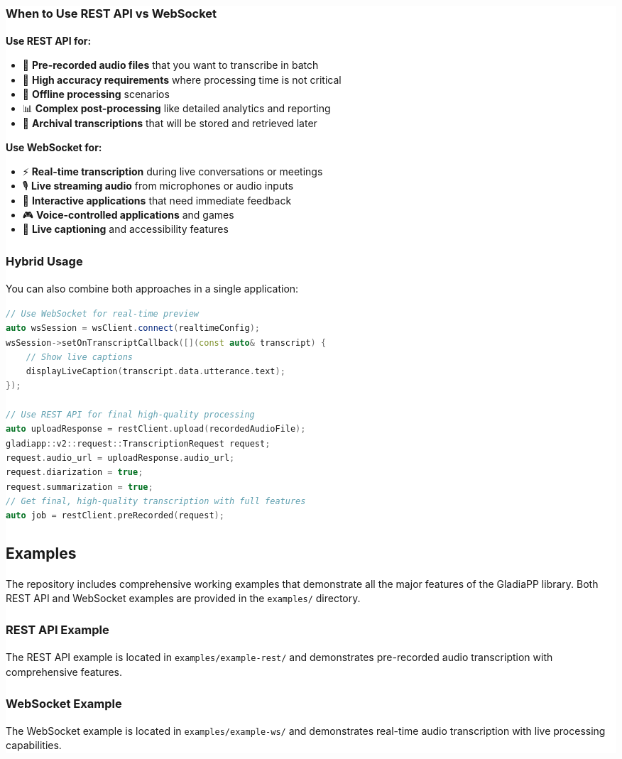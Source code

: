 ### When to Use REST API vs WebSocket

**Use REST API for:**

- 📁 **Pre-recorded audio files** that you want to transcribe in batch
- 🎯 **High accuracy requirements** where processing time is not critical
- 🔄 **Offline processing** scenarios
- 📊 **Complex post-processing** like detailed analytics and reporting
- 💾 **Archival transcriptions** that will be stored and retrieved later

**Use WebSocket for:**

- ⚡ **Real-time transcription** during live conversations or meetings
- 🎙️ **Live streaming audio** from microphones or audio inputs
- 💬 **Interactive applications** that need immediate feedback
- 🎮 **Voice-controlled applications** and games
- 📱 **Live captioning** and accessibility features

### Hybrid Usage

You can also combine both approaches in a single application:

```cpp
// Use WebSocket for real-time preview
auto wsSession = wsClient.connect(realtimeConfig);
wsSession->setOnTranscriptCallback([](const auto& transcript) {
    // Show live captions
    displayLiveCaption(transcript.data.utterance.text);
});

// Use REST API for final high-quality processing
auto uploadResponse = restClient.upload(recordedAudioFile);
gladiapp::v2::request::TranscriptionRequest request;
request.audio_url = uploadResponse.audio_url;
request.diarization = true;
request.summarization = true;
// Get final, high-quality transcription with full features
auto job = restClient.preRecorded(request);
```

## Examples

The repository includes comprehensive working examples that demonstrate all the major features of the GladiaPP library. Both REST API and WebSocket examples are provided in the `examples/` directory.

### REST API Example

The REST API example is located in `examples/example-rest/` and demonstrates pre-recorded audio transcription with comprehensive features.

### WebSocket Example

The WebSocket example is located in `examples/example-ws/` and demonstrates real-time audio transcription with live processing capabilities.
